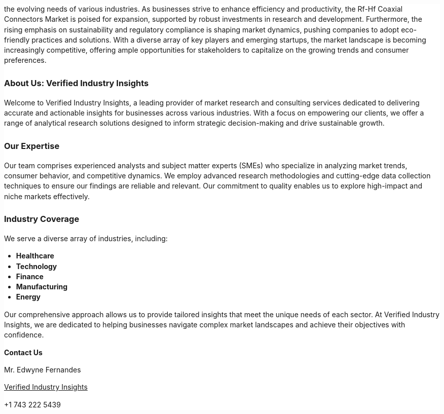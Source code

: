 the evolving needs of various industries. As businesses strive to enhance efficiency and productivity, the Rf-Hf Coaxial Connectors Market is poised for expansion, supported by robust investments in research and development. Furthermore, the rising emphasis on sustainability and regulatory compliance is shaping market dynamics, pushing companies to adopt eco-friendly practices and solutions. With a diverse array of key players and emerging startups, the market landscape is becoming increasingly competitive, offering ample opportunities for stakeholders to capitalize on the growing trends and consumer preferences.</p><h3>About Us: Verified Industry Insights</h3><p>Welcome to Verified Industry Insights, a leading provider of market research and consulting services dedicated to delivering accurate and actionable insights for businesses across various industries. With a focus on empowering our clients, we offer a range of analytical research solutions designed to inform strategic decision-making and drive sustainable growth.</p><h3>Our Expertise</h3><p>Our team comprises experienced analysts and subject matter experts (SMEs) who specialize in analyzing market trends, consumer behavior, and competitive dynamics. We employ advanced research methodologies and cutting-edge data collection techniques to ensure our findings are reliable and relevant. Our commitment to quality enables us to explore high-impact and niche markets effectively.</p><h3>Industry Coverage</h3><p>We serve a diverse array of industries, including:</p><ul><li><strong>Healthcare</strong></li><li><strong>Technology</strong></li><li><strong>Finance</strong></li><li><strong>Manufacturing</strong></li><li><strong>Energy</strong></li></ul><p>Our comprehensive approach allows us to provide tailored insights that meet the unique needs of each sector. At Verified Industry Insights, we are dedicated to helping businesses navigate complex market landscapes and achieve their objectives with confidence.</p><p><strong>Contact Us</strong></p><p>Mr. Edwyne Fernandes</p><p><a href="https://www.verifiedindustryinsights.com/">Verified Industry Insights</a></p><p>+1 743 222 5439</p>

